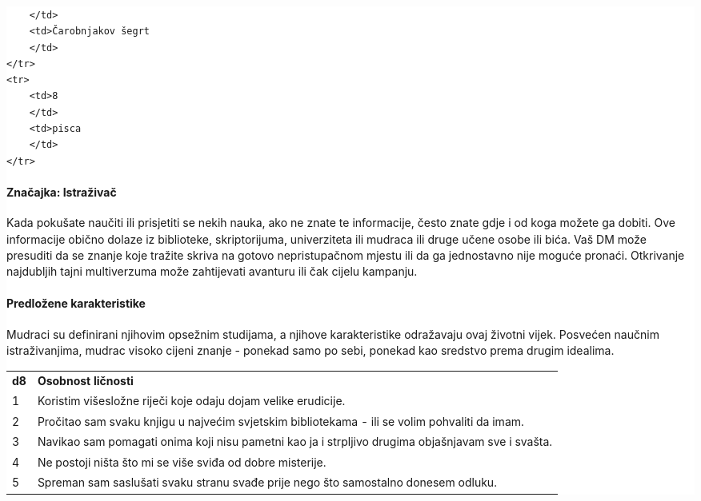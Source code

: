         </td>
        <td>Čarobnjakov šegrt
        </td>
    </tr>
    <tr>
        <td>8
        </td>
        <td>pisca
        </td>
    </tr>
</table>


#### **Značajka: Istraživač**

Kada pokušate naučiti ili prisjetiti se nekih nauka, ako ne znate te informacije, često znate gdje i od koga možete ga dobiti. Ove informacije obično dolaze iz biblioteke, skriptorijuma, univerziteta ili mudraca ili druge učene osobe ili bića. Vaš DM može presuditi da se znanje koje tražite skriva na gotovo nepristupačnom mjestu ili da ga jednostavno nije moguće pronaći. Otkrivanje najdubljih tajni multiverzuma može zahtijevati avanturu ili čak cijelu kampanju.


#### **Predložene karakteristike**

Mudraci su definirani njihovim opsežnim studijama, a njihove karakteristike odražavaju ovaj životni vijek. Posvećen naučnim istraživanjima, mudrac visoko cijeni znanje - ponekad samo po sebi, ponekad kao sredstvo prema drugim idealima.

<table>
    <tr>
        <td><strong>d8</strong>
        </td>
        <td><strong>Osobnost ličnosti</strong>
        </td>
    </tr>
    <tr>
        <td>1
        </td>
        <td>Koristim višesložne riječi koje odaju dojam velike erudicije.
        </td>
    </tr>
    <tr>
        <td>2
        </td>
        <td>Pročitao sam svaku knjigu u najvećim svjetskim bibliotekama - ili se volim pohvaliti da imam.
        </td>
    </tr>
    <tr>
        <td>3
        </td>
        <td>Navikao sam pomagati onima koji nisu pametni kao ja i strpljivo drugima objašnjavam sve i svašta.
        </td>
    </tr>
    <tr>
        <td>4
        </td>
        <td>Ne postoji ništa što mi se više sviđa od dobre misterije.
        </td>
    </tr>
    <tr>
        <td>5
        </td>
        <td>Spreman sam saslušati svaku stranu svađe prije nego što samostalno donesem odluku.
        </td>
    </tr>